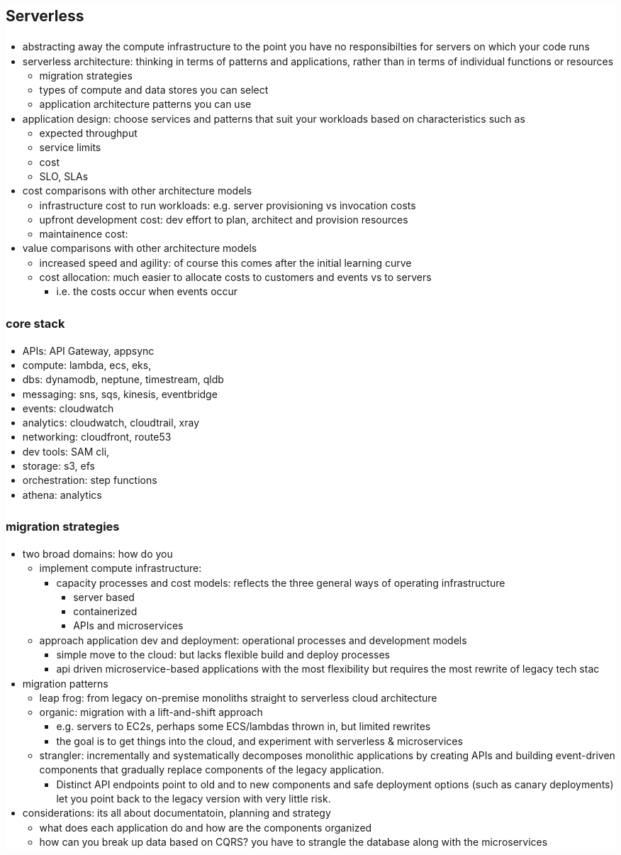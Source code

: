 ## Serverless

- abstracting away the compute infrastructure to the point you have no responsibilties for servers on which your code runs
- serverless architecture: thinking in terms of patterns and applications, rather than in terms of individual functions or resources
  - migration strategies
  - types of compute and data stores you can select
  - application architecture patterns you can use
- application design: choose services and patterns that suit your workloads based on characteristics such as
  - expected throughput
  - service limits
  - cost
  - SLO, SLAs
- cost comparisons with other architecture models
  - infrastructure cost to run workloads: e.g. server provisioning vs invocation costs
  - upfront development cost: dev effort to plan, architect and provision resources
  - maintainence cost:
- value comparisons with other architecture models
  - increased speed and agility: of course this comes after the initial learning curve
  - cost allocation: much easier to allocate costs to customers and events vs to servers
    - i.e. the costs occur when events occur

### core stack

- APIs: API Gateway, appsync
- compute: lambda, ecs, eks,
- dbs: dynamodb, neptune, timestream, qldb
- messaging: sns, sqs, kinesis, eventbridge
- events: cloudwatch
- analytics: cloudwatch, cloudtrail, xray
- networking: cloudfront, route53
- dev tools: SAM cli,
- storage: s3, efs
- orchestration: step functions
- athena: analytics

### migration strategies

- two broad domains: how do you
  - implement compute infrastructure:
    - capacity processes and cost models: reflects the three general ways of operating infrastructure
      - server based
      - containerized
      - APIs and microservices
  - approach application dev and deployment: operational processes and development models
    - simple move to the cloud: but lacks flexible build and deploy processes
    - api driven microservice-based applications with the most flexibility but requires the most rewrite of legacy tech stac
- migration patterns
  - leap frog: from legacy on-premise monoliths straight to serverless cloud architecture
  - organic: migration with a lift-and-shift approach
    - e.g. servers to EC2s, perhaps some ECS/lambdas thrown in, but limited rewrites
    - the goal is to get things into the cloud, and experiment with serverless & microservices
  - strangler: incrementally and systematically decomposes monolithic applications by creating APIs and building event-driven components that gradually replace components of the legacy application.
    - Distinct API endpoints point to old and to new components and safe deployment options (such as canary deployments) let you point back to the legacy version with very little risk.
- considerations: its all about documentatoin, planning and strategy
  - what does each application do and how are the components organized
  - how can you break up data based on CQRS? you have to strangle the database along with the microservices